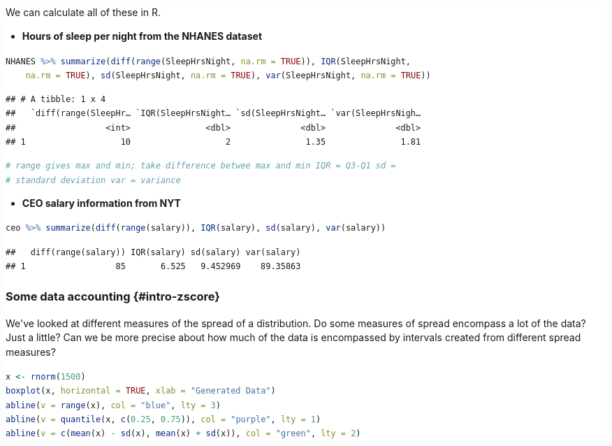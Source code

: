 We can calculate all of these in R.

- **Hours of sleep per night from the NHANES dataset**


```r
NHANES %>% summarize(diff(range(SleepHrsNight, na.rm = TRUE)), IQR(SleepHrsNight, 
    na.rm = TRUE), sd(SleepHrsNight, na.rm = TRUE), var(SleepHrsNight, na.rm = TRUE))
```

```
## # A tibble: 1 x 4
##   `diff(range(SleepHr… `IQR(SleepHrsNight… `sd(SleepHrsNight… `var(SleepHrsNigh…
##                  <int>               <dbl>              <dbl>              <dbl>
## 1                   10                   2               1.35               1.81
```

```r
# range gives max and min; take difference betwee max and min IQR = Q3-Q1 sd =
# standard deviation var = variance
```

- **CEO salary information from NYT**


```r
ceo %>% summarize(diff(range(salary)), IQR(salary), sd(salary), var(salary))
```

```
##   diff(range(salary)) IQR(salary) sd(salary) var(salary)
## 1                  85       6.525   9.452969    89.35863
```

### Some data accounting {#intro-zscore}

We've looked at different measures of the spread of a distribution. Do some measures of spread encompass a lot of the data? Just a little? Can we be more precise about how much of the data is encompassed by intervals created from different spread measures?


```r
x <- rnorm(1500)
boxplot(x, horizontal = TRUE, xlab = "Generated Data")
abline(v = range(x), col = "blue", lty = 3)
abline(v = quantile(x, c(0.25, 0.75)), col = "purple", lty = 1)
abline(v = c(mean(x) - sd(x), mean(x) + sd(x)), col = "green", lty = 2)
```
